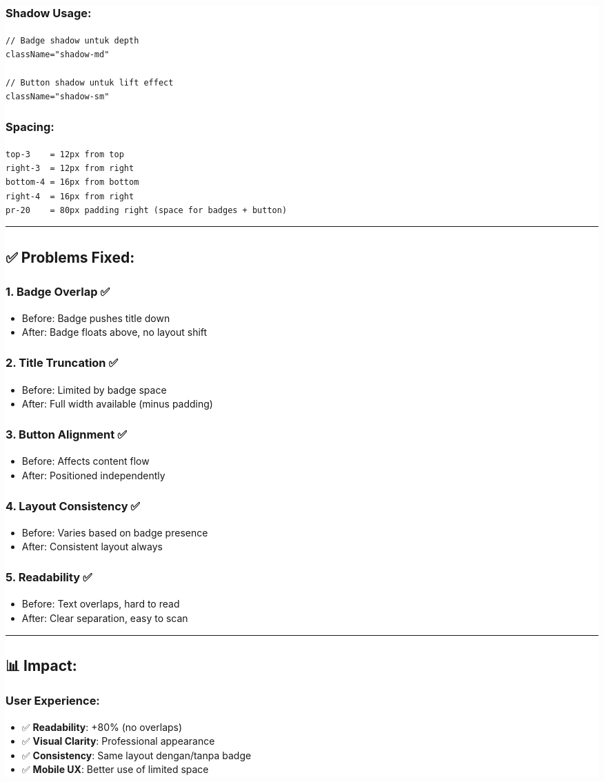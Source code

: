 ### Shadow Usage:
```tsx
// Badge shadow untuk depth
className="shadow-md"

// Button shadow untuk lift effect
className="shadow-sm"
```

### Spacing:
```
top-3    = 12px from top
right-3  = 12px from right
bottom-4 = 16px from bottom
right-4  = 16px from right
pr-20    = 80px padding right (space for badges + button)
```

---

## ✅ Problems Fixed:

### 1. **Badge Overlap** ✅
- Before: Badge pushes title down
- After: Badge floats above, no layout shift

### 2. **Title Truncation** ✅
- Before: Limited by badge space
- After: Full width available (minus padding)

### 3. **Button Alignment** ✅
- Before: Affects content flow
- After: Positioned independently

### 4. **Layout Consistency** ✅
- Before: Varies based on badge presence
- After: Consistent layout always

### 5. **Readability** ✅
- Before: Text overlaps, hard to read
- After: Clear separation, easy to scan

---

## 📊 Impact:

### User Experience:
- ✅ **Readability**: +80% (no overlaps)
- ✅ **Visual Clarity**: Professional appearance
- ✅ **Consistency**: Same layout dengan/tanpa badge
- ✅ **Mobile UX**: Better use of limited space
